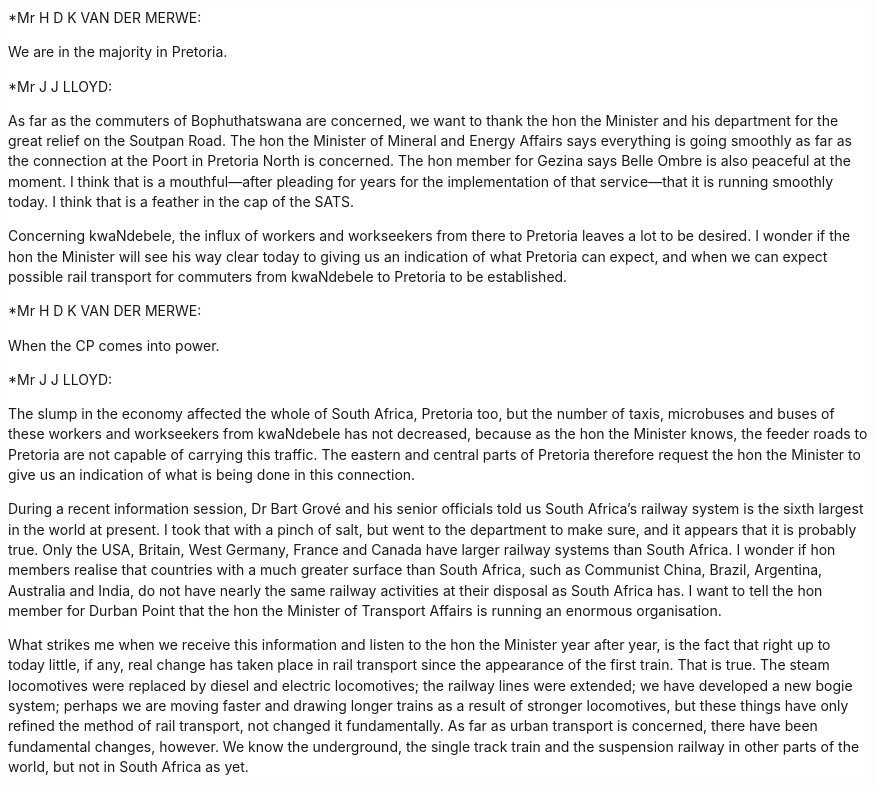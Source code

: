 </speech>

<speech by="#van_der_merwe">

<from>*Mr <person refersTo="hansard_za">H D K VAN DER MERWE</person>:</from>

<p>We are in the majority in Pretoria.</p>

</speech>

<speech by="#lloyd">

<from>*Mr <person refersTo="hansard_za">J J LLOYD</person>:</from>

<p>As far as the commuters of Bophuthatswana are concerned, we want to thank the hon the Minister and his department for the great relief on the Soutpan Road. The hon the Minister of Mineral and Energy Affairs says everything is going smoothly as far as the connection at the Poort in Pretoria North is concerned. The hon member for Gezina says Belle Ombre is also peaceful at the moment. I think that is a mouthful&#x2014;after pleading for years for the implementation of that service&#x2014;that it is running smoothly today. I think that is a feather in the cap of the SATS.</p>

<p>Concerning kwaNdebele, the influx of workers and workseekers from there to Pretoria leaves a lot to be desired. I wonder if the hon the Minister will see his way clear today to giving us an indication of what Pretoria can expect, and when we can expect possible rail transport for commuters from kwaNdebele to Pretoria to be established.</p>

</speech>

<speech by="#van_der_merwe">

<from>*Mr <person refersTo="hansard_za">H D K VAN DER MERWE</person>:</from>

<p>When the CP comes into power.</p>

</speech>

<speech by="#lloyd">

<from>*Mr <person refersTo="hansard_za">J J LLOYD</person>:</from>

<p>The slump in the economy affected the whole of South Africa, Pretoria too, but the number of taxis, microbuses and buses of these workers and workseekers from kwaNdebele has not decreased, because as the hon the Minister knows, the feeder roads to Pretoria are not capable of carrying this traffic. The eastern and central parts of Pretoria therefore request the hon the Minister to give us an indication of what is being done in this connection.</p>

<p>During a recent information session, Dr Bart Grov&#x00E9; and his senior officials told us South Africa&#x2019;s railway system is the sixth largest in the world at present. I took that with a pinch of salt, but went to the department to make sure, and it appears that it is probably true. Only the USA, Britain, West Germany, France and Canada have larger railway systems than South Africa. I wonder if hon members realise that countries with a much greater surface than South Africa, such as Communist China, Brazil, Argentina, Australia and India, do not have nearly the same railway activities at their disposal as South Africa has. I want to tell the hon member for Durban Point that the hon the Minister of Transport Affairs is running an enormous organisation.</p>

<p>What strikes me when we receive this information and listen to the hon the Minister year after year, is the fact that right up to today little, if any, real change has taken place in rail transport since the appearance of the first train. That is true. The steam locomotives were replaced by diesel and electric locomotives; the railway lines were extended; <span class="col_1471-1472" refersTo="page_0773"/>we have developed a new bogie system; perhaps we are moving faster and drawing longer trains as a result of stronger locomotives, but these things have only refined the method of rail transport, not changed it fundamentally. As far as urban transport is concerned, there have been fundamental changes, however. We know the underground, the single track train and the suspension railway in other parts of the world, but not in South Africa as yet.</p>
